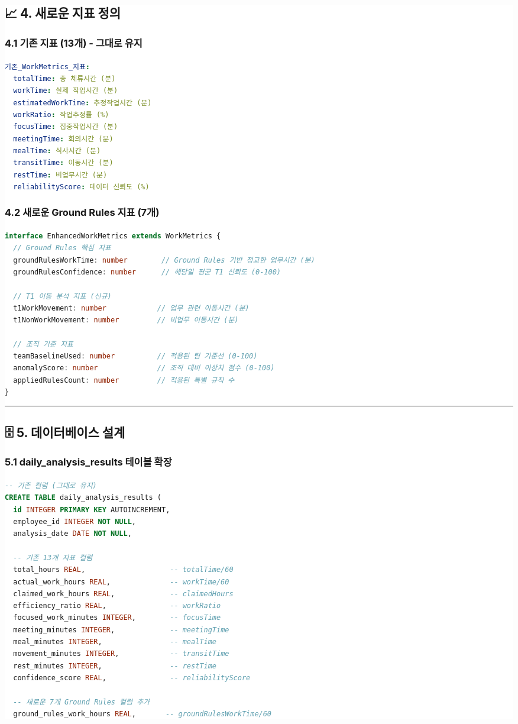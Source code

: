 
## 📈 4. 새로운 지표 정의

### 4.1 기존 지표 (13개) - 그대로 유지
```yaml
기존_WorkMetrics_지표:
  totalTime: 총 체류시간 (분)
  workTime: 실제 작업시간 (분)
  estimatedWorkTime: 추정작업시간 (분)
  workRatio: 작업추정률 (%)
  focusTime: 집중작업시간 (분)
  meetingTime: 회의시간 (분)
  mealTime: 식사시간 (분)
  transitTime: 이동시간 (분)
  restTime: 비업무시간 (분)
  reliabilityScore: 데이터 신뢰도 (%)
```

### 4.2 새로운 Ground Rules 지표 (7개)
```typescript
interface EnhancedWorkMetrics extends WorkMetrics {
  // Ground Rules 핵심 지표
  groundRulesWorkTime: number        // Ground Rules 기반 정교한 업무시간 (분)
  groundRulesConfidence: number      // 해당일 평균 T1 신뢰도 (0-100)
  
  // T1 이동 분석 지표 (신규)
  t1WorkMovement: number            // 업무 관련 이동시간 (분)
  t1NonWorkMovement: number         // 비업무 이동시간 (분)
  
  // 조직 기준 지표
  teamBaselineUsed: number          // 적용된 팀 기준선 (0-100)
  anomalyScore: number              // 조직 대비 이상치 점수 (0-100)
  appliedRulesCount: number         // 적용된 특별 규칙 수
}
```

---

## 🗄️ 5. 데이터베이스 설계

### 5.1 daily_analysis_results 테이블 확장

```sql
-- 기존 컬럼 (그대로 유지)
CREATE TABLE daily_analysis_results (
  id INTEGER PRIMARY KEY AUTOINCREMENT,
  employee_id INTEGER NOT NULL,
  analysis_date DATE NOT NULL,
  
  -- 기존 13개 지표 컬럼
  total_hours REAL,                    -- totalTime/60
  actual_work_hours REAL,              -- workTime/60  
  claimed_work_hours REAL,             -- claimedHours
  efficiency_ratio REAL,               -- workRatio
  focused_work_minutes INTEGER,        -- focusTime
  meeting_minutes INTEGER,             -- meetingTime
  meal_minutes INTEGER,                -- mealTime
  movement_minutes INTEGER,            -- transitTime
  rest_minutes INTEGER,                -- restTime
  confidence_score REAL,               -- reliabilityScore
  
  -- 새로운 7개 Ground Rules 컬럼 추가
  ground_rules_work_hours REAL,       -- groundRulesWorkTime/60
```